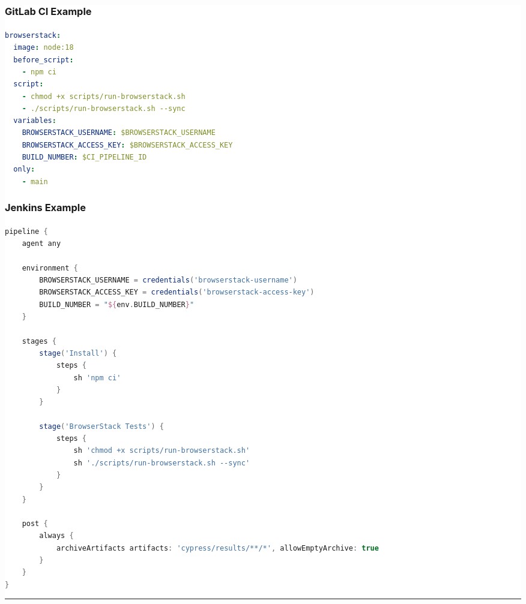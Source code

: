 ### GitLab CI Example

```yaml
browserstack:
  image: node:18
  before_script:
    - npm ci
  script:
    - chmod +x scripts/run-browserstack.sh
    - ./scripts/run-browserstack.sh --sync
  variables:
    BROWSERSTACK_USERNAME: $BROWSERSTACK_USERNAME
    BROWSERSTACK_ACCESS_KEY: $BROWSERSTACK_ACCESS_KEY
    BUILD_NUMBER: $CI_PIPELINE_ID
  only:
    - main
```

### Jenkins Example

```groovy
pipeline {
    agent any

    environment {
        BROWSERSTACK_USERNAME = credentials('browserstack-username')
        BROWSERSTACK_ACCESS_KEY = credentials('browserstack-access-key')
        BUILD_NUMBER = "${env.BUILD_NUMBER}"
    }

    stages {
        stage('Install') {
            steps {
                sh 'npm ci'
            }
        }

        stage('BrowserStack Tests') {
            steps {
                sh 'chmod +x scripts/run-browserstack.sh'
                sh './scripts/run-browserstack.sh --sync'
            }
        }
    }

    post {
        always {
            archiveArtifacts artifacts: 'cypress/results/**/*', allowEmptyArchive: true
        }
    }
}
```

---